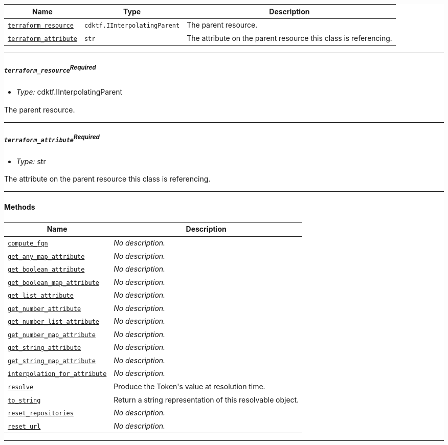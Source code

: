| **Name** | **Type** | **Description** |
| --- | --- | --- |
| <code><a href="#rhizo-co-terraform-provider-oci.vulnerabilityScanningContainerScanTarget.VulnerabilityScanningContainerScanTargetTargetRegistryOutputReference.Initializer.parameter.terraformResource">terraform_resource</a></code> | <code>cdktf.IInterpolatingParent</code> | The parent resource. |
| <code><a href="#rhizo-co-terraform-provider-oci.vulnerabilityScanningContainerScanTarget.VulnerabilityScanningContainerScanTargetTargetRegistryOutputReference.Initializer.parameter.terraformAttribute">terraform_attribute</a></code> | <code>str</code> | The attribute on the parent resource this class is referencing. |

---

##### `terraform_resource`<sup>Required</sup> <a name="terraform_resource" id="rhizo-co-terraform-provider-oci.vulnerabilityScanningContainerScanTarget.VulnerabilityScanningContainerScanTargetTargetRegistryOutputReference.Initializer.parameter.terraformResource"></a>

- *Type:* cdktf.IInterpolatingParent

The parent resource.

---

##### `terraform_attribute`<sup>Required</sup> <a name="terraform_attribute" id="rhizo-co-terraform-provider-oci.vulnerabilityScanningContainerScanTarget.VulnerabilityScanningContainerScanTargetTargetRegistryOutputReference.Initializer.parameter.terraformAttribute"></a>

- *Type:* str

The attribute on the parent resource this class is referencing.

---

#### Methods <a name="Methods" id="Methods"></a>

| **Name** | **Description** |
| --- | --- |
| <code><a href="#rhizo-co-terraform-provider-oci.vulnerabilityScanningContainerScanTarget.VulnerabilityScanningContainerScanTargetTargetRegistryOutputReference.computeFqn">compute_fqn</a></code> | *No description.* |
| <code><a href="#rhizo-co-terraform-provider-oci.vulnerabilityScanningContainerScanTarget.VulnerabilityScanningContainerScanTargetTargetRegistryOutputReference.getAnyMapAttribute">get_any_map_attribute</a></code> | *No description.* |
| <code><a href="#rhizo-co-terraform-provider-oci.vulnerabilityScanningContainerScanTarget.VulnerabilityScanningContainerScanTargetTargetRegistryOutputReference.getBooleanAttribute">get_boolean_attribute</a></code> | *No description.* |
| <code><a href="#rhizo-co-terraform-provider-oci.vulnerabilityScanningContainerScanTarget.VulnerabilityScanningContainerScanTargetTargetRegistryOutputReference.getBooleanMapAttribute">get_boolean_map_attribute</a></code> | *No description.* |
| <code><a href="#rhizo-co-terraform-provider-oci.vulnerabilityScanningContainerScanTarget.VulnerabilityScanningContainerScanTargetTargetRegistryOutputReference.getListAttribute">get_list_attribute</a></code> | *No description.* |
| <code><a href="#rhizo-co-terraform-provider-oci.vulnerabilityScanningContainerScanTarget.VulnerabilityScanningContainerScanTargetTargetRegistryOutputReference.getNumberAttribute">get_number_attribute</a></code> | *No description.* |
| <code><a href="#rhizo-co-terraform-provider-oci.vulnerabilityScanningContainerScanTarget.VulnerabilityScanningContainerScanTargetTargetRegistryOutputReference.getNumberListAttribute">get_number_list_attribute</a></code> | *No description.* |
| <code><a href="#rhizo-co-terraform-provider-oci.vulnerabilityScanningContainerScanTarget.VulnerabilityScanningContainerScanTargetTargetRegistryOutputReference.getNumberMapAttribute">get_number_map_attribute</a></code> | *No description.* |
| <code><a href="#rhizo-co-terraform-provider-oci.vulnerabilityScanningContainerScanTarget.VulnerabilityScanningContainerScanTargetTargetRegistryOutputReference.getStringAttribute">get_string_attribute</a></code> | *No description.* |
| <code><a href="#rhizo-co-terraform-provider-oci.vulnerabilityScanningContainerScanTarget.VulnerabilityScanningContainerScanTargetTargetRegistryOutputReference.getStringMapAttribute">get_string_map_attribute</a></code> | *No description.* |
| <code><a href="#rhizo-co-terraform-provider-oci.vulnerabilityScanningContainerScanTarget.VulnerabilityScanningContainerScanTargetTargetRegistryOutputReference.interpolationForAttribute">interpolation_for_attribute</a></code> | *No description.* |
| <code><a href="#rhizo-co-terraform-provider-oci.vulnerabilityScanningContainerScanTarget.VulnerabilityScanningContainerScanTargetTargetRegistryOutputReference.resolve">resolve</a></code> | Produce the Token's value at resolution time. |
| <code><a href="#rhizo-co-terraform-provider-oci.vulnerabilityScanningContainerScanTarget.VulnerabilityScanningContainerScanTargetTargetRegistryOutputReference.toString">to_string</a></code> | Return a string representation of this resolvable object. |
| <code><a href="#rhizo-co-terraform-provider-oci.vulnerabilityScanningContainerScanTarget.VulnerabilityScanningContainerScanTargetTargetRegistryOutputReference.resetRepositories">reset_repositories</a></code> | *No description.* |
| <code><a href="#rhizo-co-terraform-provider-oci.vulnerabilityScanningContainerScanTarget.VulnerabilityScanningContainerScanTargetTargetRegistryOutputReference.resetUrl">reset_url</a></code> | *No description.* |

---